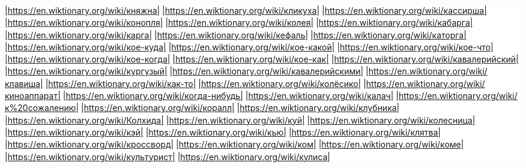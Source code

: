 |https://en.wiktionary.org/wiki/княжна|
|https://en.wiktionary.org/wiki/кликуха|
|https://en.wiktionary.org/wiki/кассирша|
|https://en.wiktionary.org/wiki/конопля|
|https://en.wiktionary.org/wiki/колея|
|https://en.wiktionary.org/wiki/кабарга|
|https://en.wiktionary.org/wiki/карга|
|https://en.wiktionary.org/wiki/кефаль|
|https://en.wiktionary.org/wiki/каторга|
|https://en.wiktionary.org/wiki/кое-куда|
|https://en.wiktionary.org/wiki/кое-какой|
|https://en.wiktionary.org/wiki/кое-что|
|https://en.wiktionary.org/wiki/кое-когда|
|https://en.wiktionary.org/wiki/кое-как|
|https://en.wiktionary.org/wiki/кавалерийский|
|https://en.wiktionary.org/wiki/кургузый|
|https://en.wiktionary.org/wiki/кавалерийскими|
|https://en.wiktionary.org/wiki/клавиша|
|https://en.wiktionary.org/wiki/как-то|
|https://en.wiktionary.org/wiki/колёсико|
|https://en.wiktionary.org/wiki/киноаппарат|
|https://en.wiktionary.org/wiki/когда-нибудь|
|https://en.wiktionary.org/wiki/калач|
|https://en.wiktionary.org/wiki/к%20сожалению|
|https://en.wiktionary.org/wiki/коралл|
|https://en.wiktionary.org/wiki/клубника|
|https://en.wiktionary.org/wiki/Колхида|
|https://en.wiktionary.org/wiki/куй|
|https://en.wiktionary.org/wiki/колесница|
|https://en.wiktionary.org/wiki/кэй|
|https://en.wiktionary.org/wiki/кью|
|https://en.wiktionary.org/wiki/клятва|
|https://en.wiktionary.org/wiki/кроссворд|
|https://en.wiktionary.org/wiki/ком|
|https://en.wiktionary.org/wiki/коме|
|https://en.wiktionary.org/wiki/культурист|
|https://en.wiktionary.org/wiki/кулиса|